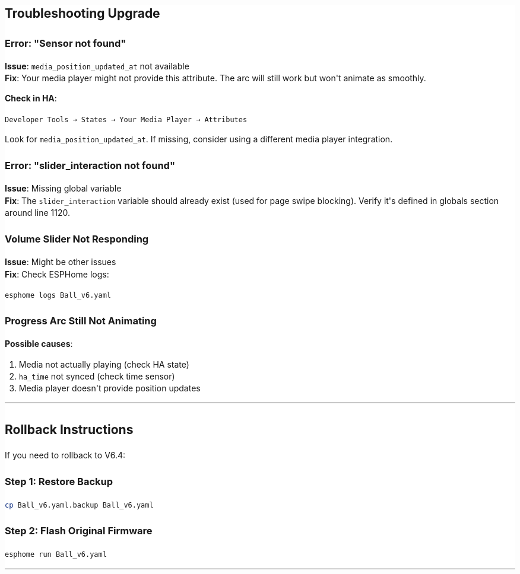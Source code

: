 
## Troubleshooting Upgrade

### Error: "Sensor not found"
**Issue**: `media_position_updated_at` not available  
**Fix**: Your media player might not provide this attribute. The arc will still work but won't animate as smoothly.

**Check in HA**:
```
Developer Tools → States → Your Media Player → Attributes
```

Look for `media_position_updated_at`. If missing, consider using a different media player integration.

### Error: "slider_interaction not found"
**Issue**: Missing global variable  
**Fix**: The `slider_interaction` variable should already exist (used for page swipe blocking). Verify it's defined in globals section around line 1120.

### Volume Slider Not Responding
**Issue**: Might be other issues  
**Fix**: Check ESPHome logs:
```bash
esphome logs Ball_v6.yaml
```

### Progress Arc Still Not Animating
**Possible causes**:
1. Media not actually playing (check HA state)
2. `ha_time` not synced (check time sensor)
3. Media player doesn't provide position updates

---

## Rollback Instructions

If you need to rollback to V6.4:

### Step 1: Restore Backup
```bash
cp Ball_v6.yaml.backup Ball_v6.yaml
```

### Step 2: Flash Original Firmware
```bash
esphome run Ball_v6.yaml
```

---
